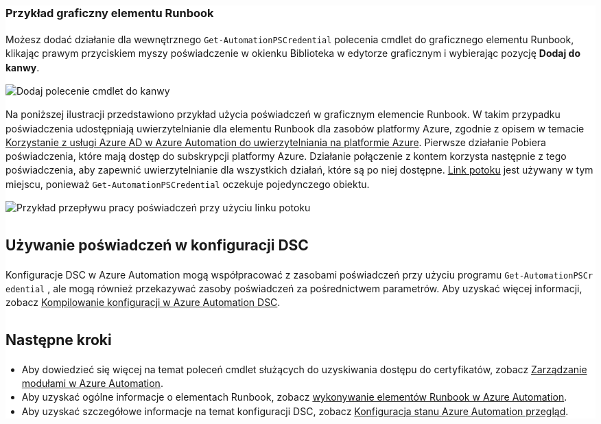 ### <a name="graphical-runbook-example"></a>Przykład graficzny elementu Runbook

Możesz dodać działanie dla wewnętrznego `Get-AutomationPSCredential` polecenia cmdlet do graficznego elementu Runbook, klikając prawym przyciskiem myszy poświadczenie w okienku Biblioteka w edytorze graficznym i wybierając pozycję **Dodaj do kanwy**.

![Dodaj polecenie cmdlet do kanwy](../media/credentials/credential-add-canvas.png)

Na poniższej ilustracji przedstawiono przykład użycia poświadczeń w graficznym elemencie Runbook. W takim przypadku poświadczenia udostępniają uwierzytelnianie dla elementu Runbook dla zasobów platformy Azure, zgodnie z opisem w temacie [Korzystanie z usługi Azure AD w Azure Automation do uwierzytelniania na platformie Azure](../automation-use-azure-ad.md). Pierwsze działanie Pobiera poświadczenia, które mają dostęp do subskrypcji platformy Azure. Działanie połączenie z kontem korzysta następnie z tego poświadczenia, aby zapewnić uwierzytelnianie dla wszystkich działań, które są po niej dostępne. [Link potoku](../automation-graphical-authoring-intro.md#use-links-for-workflow) jest używany w tym miejscu, ponieważ `Get-AutomationPSCredential` oczekuje pojedynczego obiektu.  

![Przykład przepływu pracy poświadczeń przy użyciu linku potoku](../media/credentials/get-credential.png)

## <a name="use-credentials-in-a-dsc-configuration"></a>Używanie poświadczeń w konfiguracji DSC

Konfiguracje DSC w Azure Automation mogą współpracować z zasobami poświadczeń przy użyciu programu `Get-AutomationPSCredential` , ale mogą również przekazywać zasoby poświadczeń za pośrednictwem parametrów. Aby uzyskać więcej informacji, zobacz [Kompilowanie konfiguracji w Azure Automation DSC](../automation-dsc-compile.md#credential-assets).

## <a name="next-steps"></a>Następne kroki

* Aby dowiedzieć się więcej na temat poleceń cmdlet służących do uzyskiwania dostępu do certyfikatów, zobacz [Zarządzanie modułami w Azure Automation](modules.md).
* Aby uzyskać ogólne informacje o elementach Runbook, zobacz [wykonywanie elementów Runbook w Azure Automation](../automation-runbook-execution.md).
* Aby uzyskać szczegółowe informacje na temat konfiguracji DSC, zobacz [Konfiguracja stanu Azure Automation przegląd](../automation-dsc-overview.md).